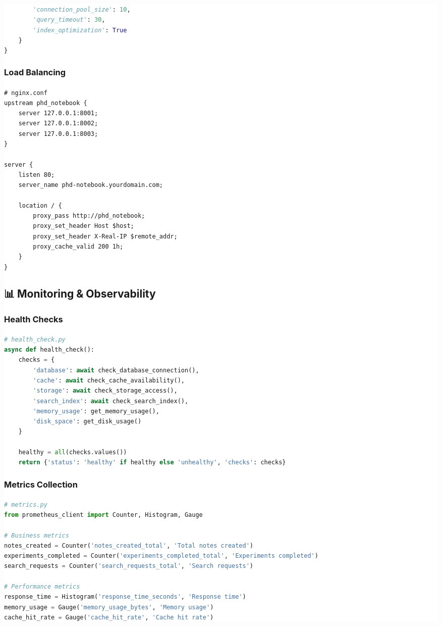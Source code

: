 ```python
        'connection_pool_size': 10,
        'query_timeout': 30,
        'index_optimization': True
    }
}
```

### Load Balancing
```nginx
# nginx.conf
upstream phd_notebook {
    server 127.0.0.1:8001;
    server 127.0.0.1:8002;
    server 127.0.0.1:8003;
}

server {
    listen 80;
    server_name phd-notebook.yourdomain.com;

    location / {
        proxy_pass http://phd_notebook;
        proxy_set_header Host $host;
        proxy_set_header X-Real-IP $remote_addr;
        proxy_cache_valid 200 1h;
    }
}
```

## 📊 Monitoring & Observability

### Health Checks
```python
# health_check.py
async def health_check():
    checks = {
        'database': await check_database_connection(),
        'cache': await check_cache_availability(),
        'storage': await check_storage_access(),
        'search_index': await check_search_index(),
        'memory_usage': get_memory_usage(),
        'disk_space': get_disk_usage()
    }
    
    healthy = all(checks.values())
    return {'status': 'healthy' if healthy else 'unhealthy', 'checks': checks}
```

### Metrics Collection
```python
# metrics.py
from prometheus_client import Counter, Histogram, Gauge

# Business metrics
notes_created = Counter('notes_created_total', 'Total notes created')
experiments_completed = Counter('experiments_completed_total', 'Experiments completed')
search_requests = Counter('search_requests_total', 'Search requests')

# Performance metrics
response_time = Histogram('response_time_seconds', 'Response time')
memory_usage = Gauge('memory_usage_bytes', 'Memory usage')
cache_hit_rate = Gauge('cache_hit_rate', 'Cache hit rate')
```